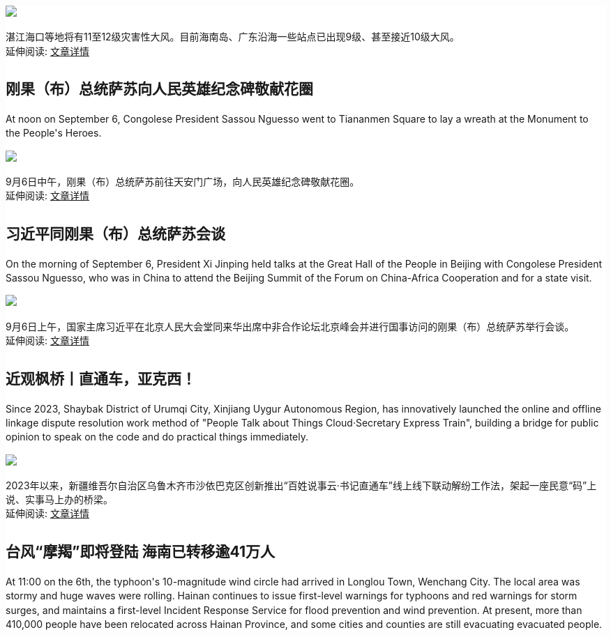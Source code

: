 <img src="https://p3.img.cctvpic.com/photoworkspace/2021/10/27/2021102710002599051.jpg" />   

湛江海口等地将有11至12级灾害性大风。目前海南岛、广东沿海一些站点已出现9级、甚至接近10级大风。   
延伸阅读: [文章详情](https://news.cctv.com/2024/09/06/ARTIcbcNCQ8K2krPgu6X65ac240906.shtml)   

<qrcode title="湛江海口等地将有11至12级灾害性大风" image="https://p3.img.cctvpic.com/photoworkspace/2021/10/27/2021102710002599051.jpg" />   

## 刚果（布）总统萨苏向人民英雄纪念碑敬献花圈   
At noon on September 6, Congolese President Sassou Nguesso went to Tiananmen Square to lay a wreath at the Monument to the People's Heroes.   

<img src="https://p2.img.cctvpic.com/photoworkspace/2024/09/06/2024090614400745884.jpg" />   

9月6日中午，刚果（布）总统萨苏前往天安门广场，向人民英雄纪念碑敬献花圈。   
延伸阅读: [文章详情](https://news.cctv.com/2024/09/06/ARTIectsRXP8Pvw37OTSLQ57240906.shtml)   

<qrcode title="刚果（布）总统萨苏向人民英雄纪念碑敬献花圈" image="https://p2.img.cctvpic.com/photoworkspace/2024/09/06/2024090614400745884.jpg" />   

## 习近平同刚果（布）总统萨苏会谈   
On the morning of September 6, President Xi Jinping held talks at the Great Hall of the People in Beijing with Congolese President Sassou Nguesso, who was in China to attend the Beijing Summit of the Forum on China-Africa Cooperation and for a state visit.   

<img src="https://p2.img.cctvpic.com/photoworkspace/2024/09/06/2024090614343485816.jpg" />   

9月6日上午，国家主席习近平在北京人民大会堂同来华出席中非合作论坛北京峰会并进行国事访问的刚果（布）总统萨苏举行会谈。   
延伸阅读: [文章详情](https://news.cctv.com/2024/09/06/ARTI1KJhkUx0GQxPs8xnfiKD240906.shtml)   

<qrcode title="习近平同刚果（布）总统萨苏会谈" image="https://p2.img.cctvpic.com/photoworkspace/2024/09/06/2024090614343485816.jpg" />   

## 近观枫桥丨直通车，亚克西！   
Since 2023, Shaybak District of Urumqi City, Xinjiang Uygur Autonomous Region, has innovatively launched the online and offline linkage dispute resolution work method of "People Talk about Things Cloud·Secretary Express Train", building a bridge for public opinion to speak on the code and do practical things immediately.   

<img src="https://p1.img.cctvpic.com/photoworkspace/2024/09/06/2024090614310345286.jpg" />   

2023年以来，新疆维吾尔自治区乌鲁木齐市沙依巴克区创新推出“百姓说事云·书记直通车”线上线下联动解纷工作法，架起一座民意“码”上说、实事马上办的桥梁。   
延伸阅读: [文章详情](https://news.cctv.com/2024/09/06/ARTIz5cyaq68n9tU5PJfnwrq240906.shtml)   

<qrcode title="近观枫桥丨直通车，亚克西！" image="https://p1.img.cctvpic.com/photoworkspace/2024/09/06/2024090614310345286.jpg" />   

## 台风“摩羯”即将登陆 海南已转移逾41万人   
At 11:00 on the 6th, the typhoon's 10-magnitude wind circle had arrived in Longlou Town, Wenchang City. The local area was stormy and huge waves were rolling. Hainan continues to issue first-level warnings for typhoons and red warnings for storm surges, and maintains a first-level Incident Response Service for flood prevention and wind prevention. At present, more than 410,000 people have been relocated across Hainan Province, and some cities and counties are still evacuating evacuated people.   
